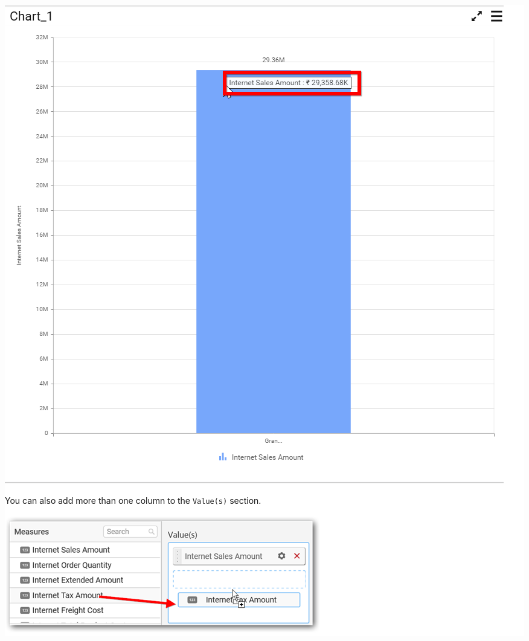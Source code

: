 ![](images/ssas_stcolumn_2.png)

You can also add more than one column to the `Value(s)` section.

![](images/ssasmultivaluedrop.png)
